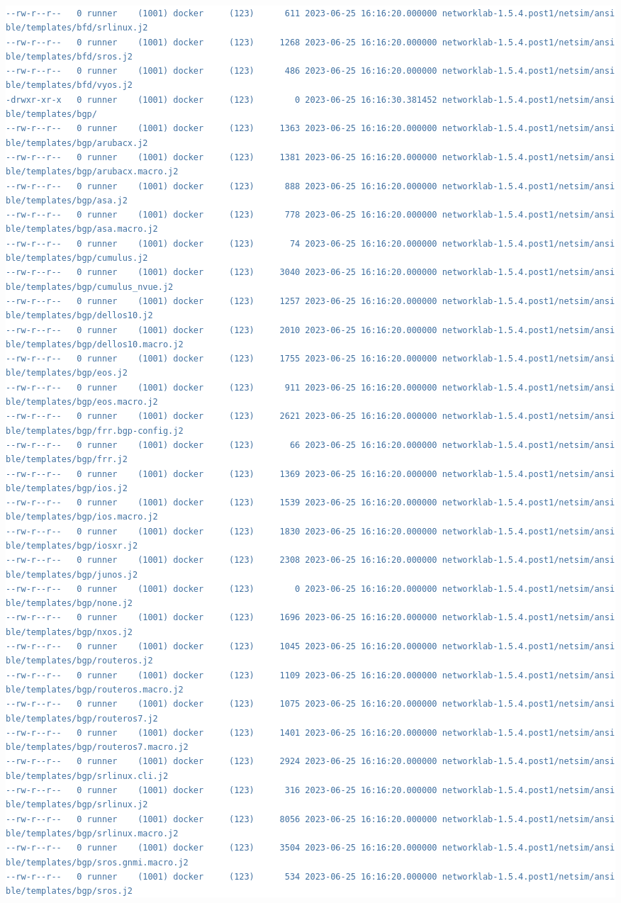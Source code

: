 ```diff
--rw-r--r--   0 runner    (1001) docker     (123)      611 2023-06-25 16:16:20.000000 networklab-1.5.4.post1/netsim/ansible/templates/bfd/srlinux.j2
--rw-r--r--   0 runner    (1001) docker     (123)     1268 2023-06-25 16:16:20.000000 networklab-1.5.4.post1/netsim/ansible/templates/bfd/sros.j2
--rw-r--r--   0 runner    (1001) docker     (123)      486 2023-06-25 16:16:20.000000 networklab-1.5.4.post1/netsim/ansible/templates/bfd/vyos.j2
-drwxr-xr-x   0 runner    (1001) docker     (123)        0 2023-06-25 16:16:30.381452 networklab-1.5.4.post1/netsim/ansible/templates/bgp/
--rw-r--r--   0 runner    (1001) docker     (123)     1363 2023-06-25 16:16:20.000000 networklab-1.5.4.post1/netsim/ansible/templates/bgp/arubacx.j2
--rw-r--r--   0 runner    (1001) docker     (123)     1381 2023-06-25 16:16:20.000000 networklab-1.5.4.post1/netsim/ansible/templates/bgp/arubacx.macro.j2
--rw-r--r--   0 runner    (1001) docker     (123)      888 2023-06-25 16:16:20.000000 networklab-1.5.4.post1/netsim/ansible/templates/bgp/asa.j2
--rw-r--r--   0 runner    (1001) docker     (123)      778 2023-06-25 16:16:20.000000 networklab-1.5.4.post1/netsim/ansible/templates/bgp/asa.macro.j2
--rw-r--r--   0 runner    (1001) docker     (123)       74 2023-06-25 16:16:20.000000 networklab-1.5.4.post1/netsim/ansible/templates/bgp/cumulus.j2
--rw-r--r--   0 runner    (1001) docker     (123)     3040 2023-06-25 16:16:20.000000 networklab-1.5.4.post1/netsim/ansible/templates/bgp/cumulus_nvue.j2
--rw-r--r--   0 runner    (1001) docker     (123)     1257 2023-06-25 16:16:20.000000 networklab-1.5.4.post1/netsim/ansible/templates/bgp/dellos10.j2
--rw-r--r--   0 runner    (1001) docker     (123)     2010 2023-06-25 16:16:20.000000 networklab-1.5.4.post1/netsim/ansible/templates/bgp/dellos10.macro.j2
--rw-r--r--   0 runner    (1001) docker     (123)     1755 2023-06-25 16:16:20.000000 networklab-1.5.4.post1/netsim/ansible/templates/bgp/eos.j2
--rw-r--r--   0 runner    (1001) docker     (123)      911 2023-06-25 16:16:20.000000 networklab-1.5.4.post1/netsim/ansible/templates/bgp/eos.macro.j2
--rw-r--r--   0 runner    (1001) docker     (123)     2621 2023-06-25 16:16:20.000000 networklab-1.5.4.post1/netsim/ansible/templates/bgp/frr.bgp-config.j2
--rw-r--r--   0 runner    (1001) docker     (123)       66 2023-06-25 16:16:20.000000 networklab-1.5.4.post1/netsim/ansible/templates/bgp/frr.j2
--rw-r--r--   0 runner    (1001) docker     (123)     1369 2023-06-25 16:16:20.000000 networklab-1.5.4.post1/netsim/ansible/templates/bgp/ios.j2
--rw-r--r--   0 runner    (1001) docker     (123)     1539 2023-06-25 16:16:20.000000 networklab-1.5.4.post1/netsim/ansible/templates/bgp/ios.macro.j2
--rw-r--r--   0 runner    (1001) docker     (123)     1830 2023-06-25 16:16:20.000000 networklab-1.5.4.post1/netsim/ansible/templates/bgp/iosxr.j2
--rw-r--r--   0 runner    (1001) docker     (123)     2308 2023-06-25 16:16:20.000000 networklab-1.5.4.post1/netsim/ansible/templates/bgp/junos.j2
--rw-r--r--   0 runner    (1001) docker     (123)        0 2023-06-25 16:16:20.000000 networklab-1.5.4.post1/netsim/ansible/templates/bgp/none.j2
--rw-r--r--   0 runner    (1001) docker     (123)     1696 2023-06-25 16:16:20.000000 networklab-1.5.4.post1/netsim/ansible/templates/bgp/nxos.j2
--rw-r--r--   0 runner    (1001) docker     (123)     1045 2023-06-25 16:16:20.000000 networklab-1.5.4.post1/netsim/ansible/templates/bgp/routeros.j2
--rw-r--r--   0 runner    (1001) docker     (123)     1109 2023-06-25 16:16:20.000000 networklab-1.5.4.post1/netsim/ansible/templates/bgp/routeros.macro.j2
--rw-r--r--   0 runner    (1001) docker     (123)     1075 2023-06-25 16:16:20.000000 networklab-1.5.4.post1/netsim/ansible/templates/bgp/routeros7.j2
--rw-r--r--   0 runner    (1001) docker     (123)     1401 2023-06-25 16:16:20.000000 networklab-1.5.4.post1/netsim/ansible/templates/bgp/routeros7.macro.j2
--rw-r--r--   0 runner    (1001) docker     (123)     2924 2023-06-25 16:16:20.000000 networklab-1.5.4.post1/netsim/ansible/templates/bgp/srlinux.cli.j2
--rw-r--r--   0 runner    (1001) docker     (123)      316 2023-06-25 16:16:20.000000 networklab-1.5.4.post1/netsim/ansible/templates/bgp/srlinux.j2
--rw-r--r--   0 runner    (1001) docker     (123)     8056 2023-06-25 16:16:20.000000 networklab-1.5.4.post1/netsim/ansible/templates/bgp/srlinux.macro.j2
--rw-r--r--   0 runner    (1001) docker     (123)     3504 2023-06-25 16:16:20.000000 networklab-1.5.4.post1/netsim/ansible/templates/bgp/sros.gnmi.macro.j2
--rw-r--r--   0 runner    (1001) docker     (123)      534 2023-06-25 16:16:20.000000 networklab-1.5.4.post1/netsim/ansible/templates/bgp/sros.j2
```